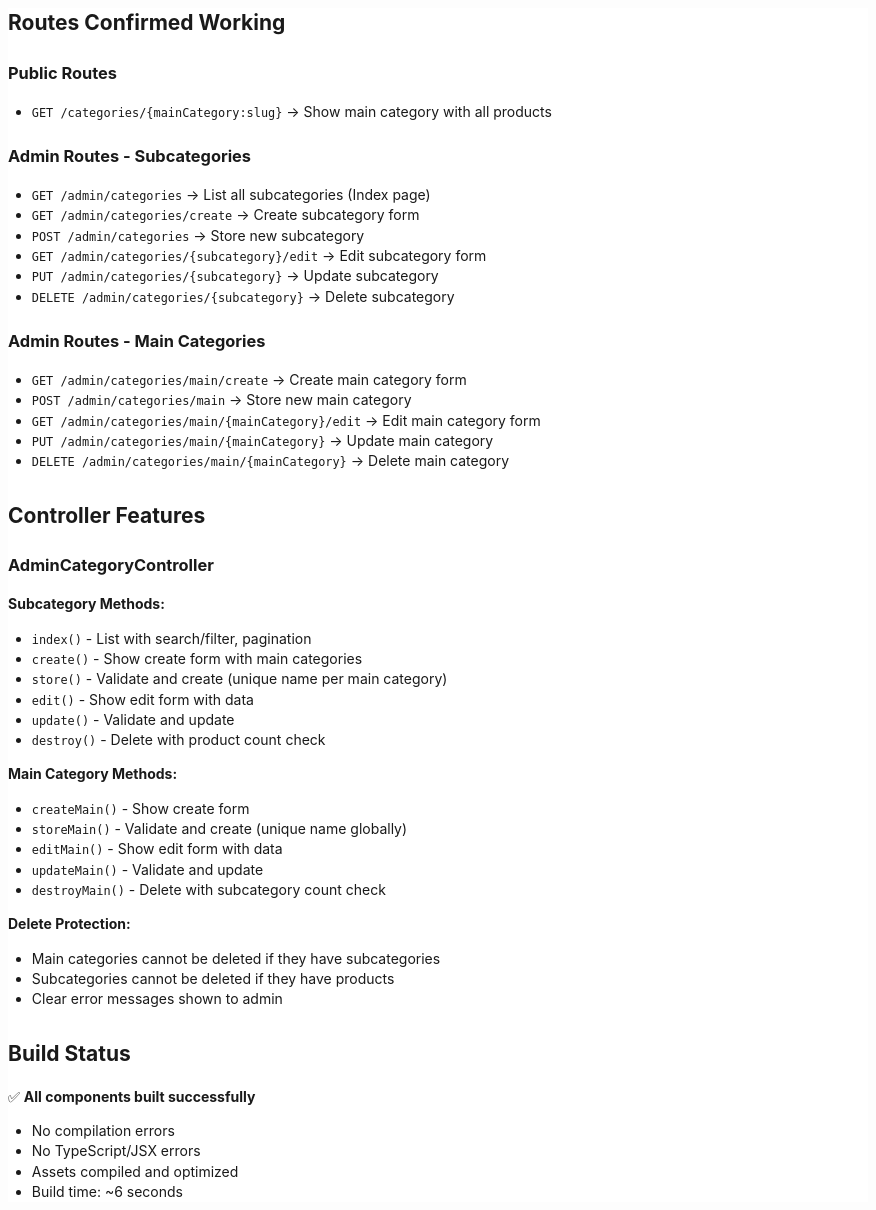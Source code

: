 ## Routes Confirmed Working

### Public Routes
- `GET /categories/{mainCategory:slug}` → Show main category with all products

### Admin Routes - Subcategories
- `GET /admin/categories` → List all subcategories (Index page)
- `GET /admin/categories/create` → Create subcategory form
- `POST /admin/categories` → Store new subcategory
- `GET /admin/categories/{subcategory}/edit` → Edit subcategory form
- `PUT /admin/categories/{subcategory}` → Update subcategory
- `DELETE /admin/categories/{subcategory}` → Delete subcategory

### Admin Routes - Main Categories
- `GET /admin/categories/main/create` → Create main category form
- `POST /admin/categories/main` → Store new main category
- `GET /admin/categories/main/{mainCategory}/edit` → Edit main category form
- `PUT /admin/categories/main/{mainCategory}` → Update main category
- `DELETE /admin/categories/main/{mainCategory}` → Delete main category

## Controller Features

### AdminCategoryController
**Subcategory Methods:**
- `index()` - List with search/filter, pagination
- `create()` - Show create form with main categories
- `store()` - Validate and create (unique name per main category)
- `edit()` - Show edit form with data
- `update()` - Validate and update
- `destroy()` - Delete with product count check

**Main Category Methods:**
- `createMain()` - Show create form
- `storeMain()` - Validate and create (unique name globally)
- `editMain()` - Show edit form with data
- `updateMain()` - Validate and update
- `destroyMain()` - Delete with subcategory count check

**Delete Protection:**
- Main categories cannot be deleted if they have subcategories
- Subcategories cannot be deleted if they have products
- Clear error messages shown to admin

## Build Status
✅ **All components built successfully**
- No compilation errors
- No TypeScript/JSX errors
- Assets compiled and optimized
- Build time: ~6 seconds
